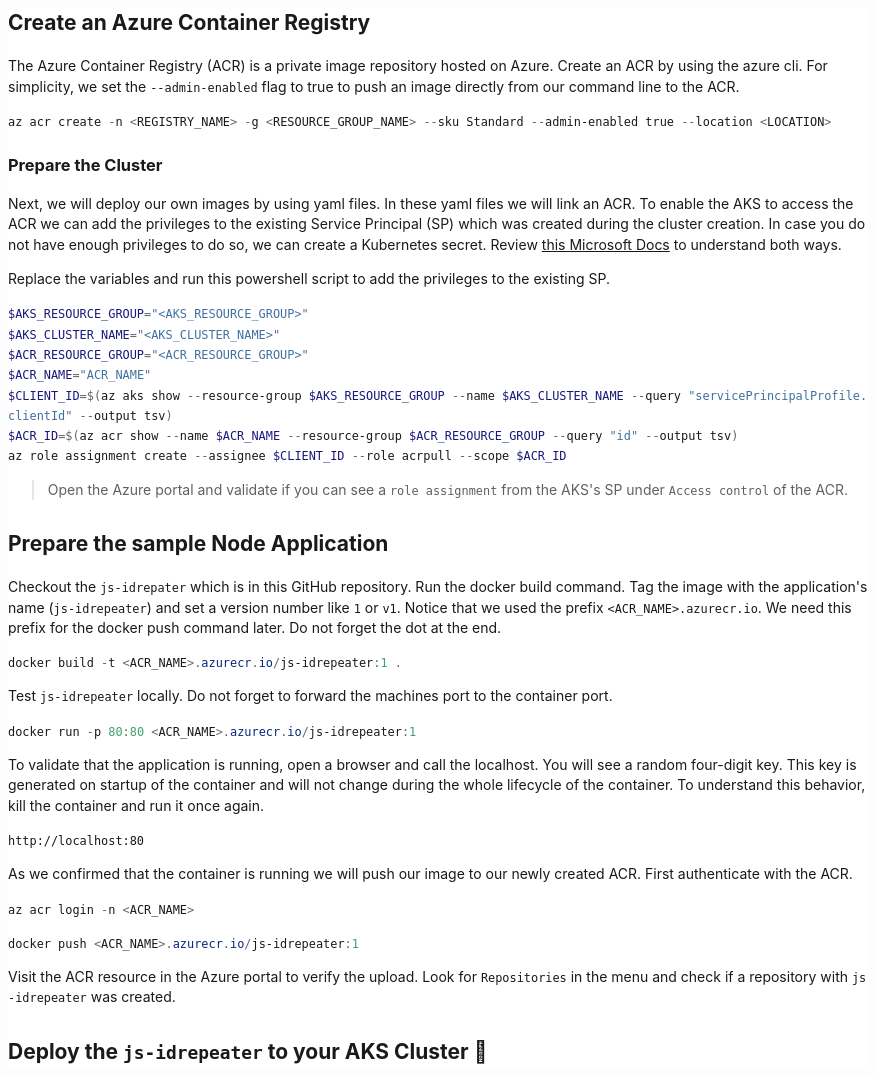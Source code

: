 ## Create an Azure Container Registry
The Azure Container Registry (ACR) is a private image repository hosted on Azure.
Create an ACR by using the azure cli. For simplicity, we set the `--admin-enabled` flag to true to push an image directly from our command line to the ACR.
```powershell
az acr create -n <REGISTRY_NAME> -g <RESOURCE_GROUP_NAME> --sku Standard --admin-enabled true --location <LOCATION>
```
### Prepare the Cluster
Next, we will deploy our own images by using yaml files. In these yaml files we will link an ACR. To enable the AKS to access the ACR we can add the privileges to the existing Service Principal (SP) which was created during the cluster creation. In case you do not have enough privileges to do so, we can create a Kubernetes secret. Review [this Microsoft Docs](https://docs.microsoft.com/de-de/azure/container-registry/container-registry-auth-aks "https://docs.microsoft.com/de-de/azure/container-registry/container-registry-auth-aks") to understand both ways.  

Replace the variables and run this powershell script to add the privileges to the existing SP.
```powershell
$AKS_RESOURCE_GROUP="<AKS_RESOURCE_GROUP>"
$AKS_CLUSTER_NAME="<AKS_CLUSTER_NAME>"
$ACR_RESOURCE_GROUP="<ACR_RESOURCE_GROUP>"
$ACR_NAME="ACR_NAME"
$CLIENT_ID=$(az aks show --resource-group $AKS_RESOURCE_GROUP --name $AKS_CLUSTER_NAME --query "servicePrincipalProfile.clientId" --output tsv)
$ACR_ID=$(az acr show --name $ACR_NAME --resource-group $ACR_RESOURCE_GROUP --query "id" --output tsv)
az role assignment create --assignee $CLIENT_ID --role acrpull --scope $ACR_ID
```
> Open the Azure portal and validate if you can see a `role assignment` from the AKS's SP under `Access control` of the ACR.
## Prepare the sample Node Application
Checkout the `js-idrepater` which is in this GitHub repository.
Run the docker build command. Tag the image with the application's name (`js-idrepeater`) and set a version number like `1` or `v1`. Notice that we used the prefix `<ACR_NAME>.azurecr.io`. We need this prefix for the docker push command later. Do not forget the dot at the end.
```powershell
docker build -t <ACR_NAME>.azurecr.io/js-idrepeater:1 .
```
Test `js-idrepeater` locally. Do not forget to forward the machines port to the container port.
```powershell
docker run -p 80:80 <ACR_NAME>.azurecr.io/js-idrepeater:1
```
To validate that the application is running, open a browser and call the localhost. You will see a random four-digit key. This key is generated on startup of the container and will not change during the whole lifecycle of the container. To understand this behavior, kill the container and run it once again.
```
http://localhost:80
```
As we confirmed that the container is running we will push our image to our newly created ACR. First authenticate with the ACR.
```powershell
az acr login -n <ACR_NAME>
```
```powershell
docker push <ACR_NAME>.azurecr.io/js-idrepeater:1
```
Visit the ACR resource in the Azure portal to verify the upload. Look for `Repositories` in the menu and check if a repository with `js-idrepeater` was created.
## Deploy the `js-idrepeater` to your AKS Cluster 🚀